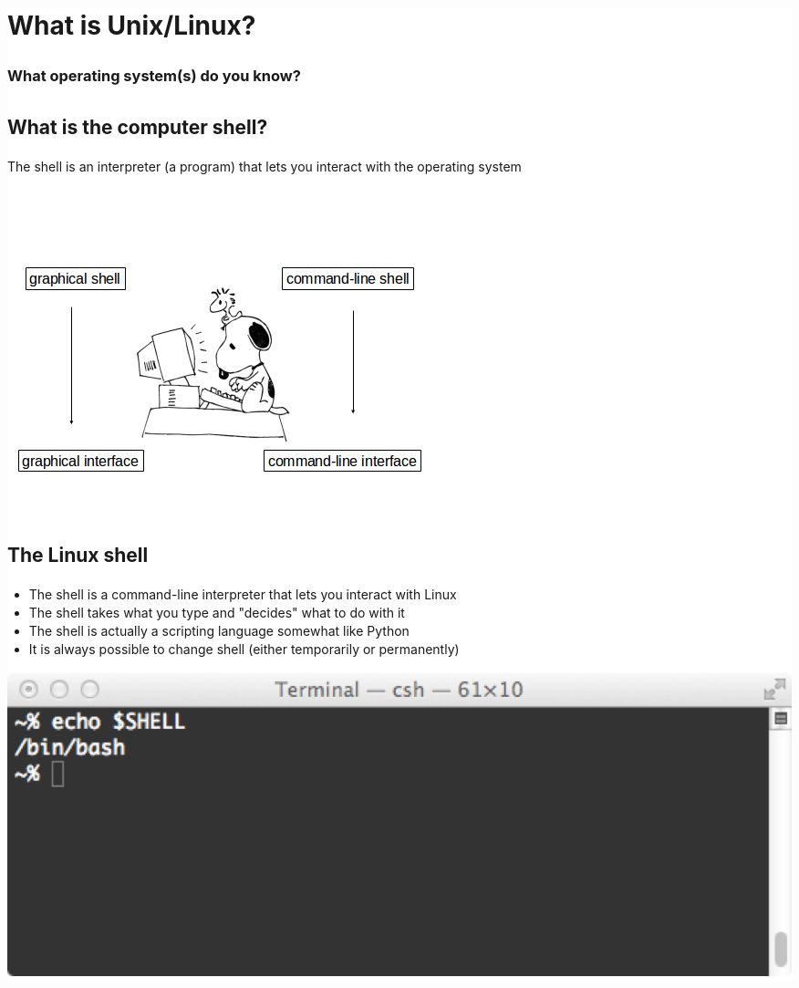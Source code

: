 

# What is Unix/Linux?




### What operating system(s) do you know?





## What is the computer shell?
The shell is an interpreter (a program) that lets you interact with the operating system

![shell](../../img/f1_shell.png)

## The Linux shell
-  The shell is a command-line interpreter that lets you interact with Linux
-   The shell takes what you type and "decides" what to do with it
-   The shell is actually a scripting language somewhat like Python
-   It is always possible to change shell (either temporarily or permanently)

![shell](../../img/shelll.png)
